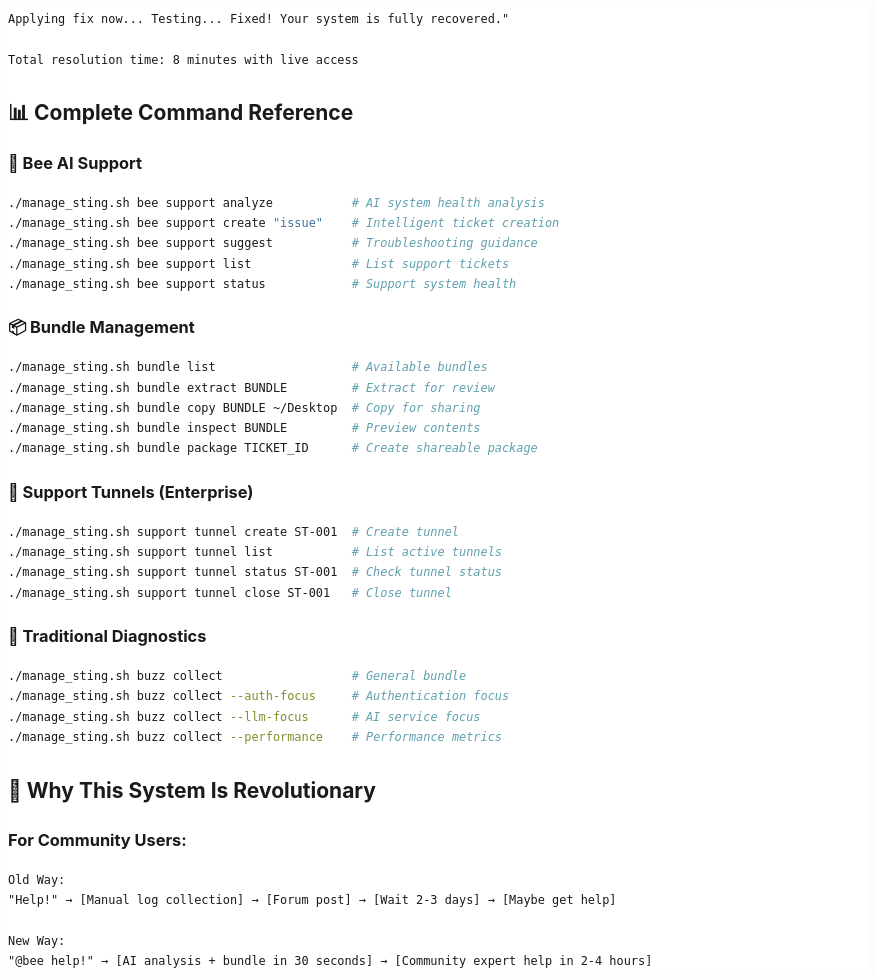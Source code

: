 ```
Applying fix now... Testing... Fixed! Your system is fully recovered."

Total resolution time: 8 minutes with live access
```

## 📊 **Complete Command Reference**

### **🐝 Bee AI Support**
```bash
./manage_sting.sh bee support analyze           # AI system health analysis
./manage_sting.sh bee support create "issue"    # Intelligent ticket creation
./manage_sting.sh bee support suggest           # Troubleshooting guidance
./manage_sting.sh bee support list              # List support tickets
./manage_sting.sh bee support status            # Support system health
```

### **📦 Bundle Management**  
```bash
./manage_sting.sh bundle list                   # Available bundles
./manage_sting.sh bundle extract BUNDLE         # Extract for review
./manage_sting.sh bundle copy BUNDLE ~/Desktop  # Copy for sharing
./manage_sting.sh bundle inspect BUNDLE         # Preview contents
./manage_sting.sh bundle package TICKET_ID      # Create shareable package
```

### **🔗 Support Tunnels (Enterprise)**
```bash
./manage_sting.sh support tunnel create ST-001  # Create tunnel
./manage_sting.sh support tunnel list           # List active tunnels
./manage_sting.sh support tunnel status ST-001  # Check tunnel status
./manage_sting.sh support tunnel close ST-001   # Close tunnel
```

### **🍯 Traditional Diagnostics**
```bash
./manage_sting.sh buzz collect                  # General bundle
./manage_sting.sh buzz collect --auth-focus     # Authentication focus
./manage_sting.sh buzz collect --llm-focus      # AI service focus
./manage_sting.sh buzz collect --performance    # Performance metrics
```

## 🎉 **Why This System Is Revolutionary**

### **For Community Users:**
```
Old Way:
"Help!" → [Manual log collection] → [Forum post] → [Wait 2-3 days] → [Maybe get help]

New Way:
"@bee help!" → [AI analysis + bundle in 30 seconds] → [Community expert help in 2-4 hours]
```
